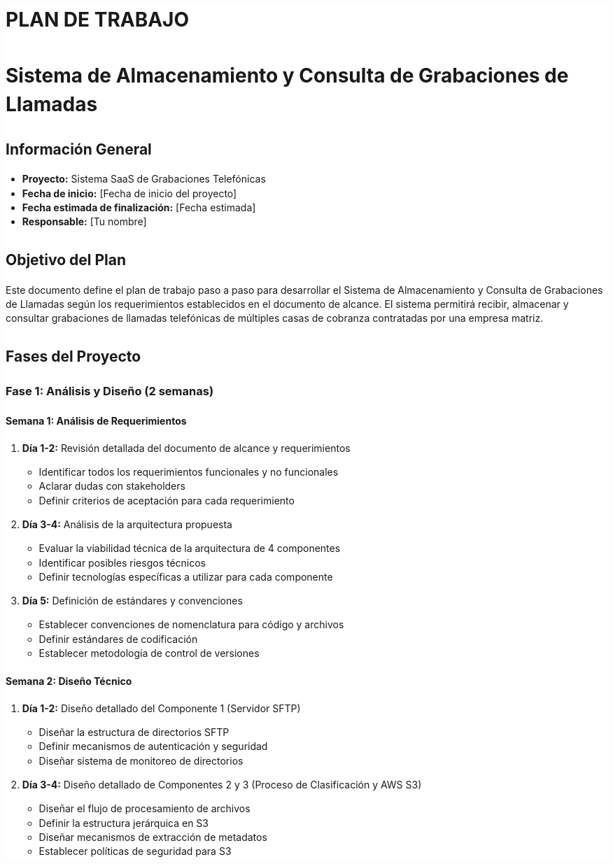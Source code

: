 # PLAN DE TRABAJO
# Sistema de Almacenamiento y Consulta de Grabaciones de Llamadas

## Información General
- **Proyecto:** Sistema SaaS de Grabaciones Telefónicas
- **Fecha de inicio:** [Fecha de inicio del proyecto]
- **Fecha estimada de finalización:** [Fecha estimada]
- **Responsable:** [Tu nombre]

## Objetivo del Plan
Este documento define el plan de trabajo paso a paso para desarrollar el Sistema de Almacenamiento y Consulta de Grabaciones de Llamadas según los requerimientos establecidos en el documento de alcance. El sistema permitirá recibir, almacenar y consultar grabaciones de llamadas telefónicas de múltiples casas de cobranza contratadas por una empresa matriz.

## Fases del Proyecto

### Fase 1: Análisis y Diseño (2 semanas)

#### Semana 1: Análisis de Requerimientos
1. **Día 1-2:** Revisión detallada del documento de alcance y requerimientos
   - Identificar todos los requerimientos funcionales y no funcionales
   - Aclarar dudas con stakeholders
   - Definir criterios de aceptación para cada requerimiento

2. **Día 3-4:** Análisis de la arquitectura propuesta
   - Evaluar la viabilidad técnica de la arquitectura de 4 componentes
   - Identificar posibles riesgos técnicos
   - Definir tecnologías específicas a utilizar para cada componente

3. **Día 5:** Definición de estándares y convenciones
   - Establecer convenciones de nomenclatura para código y archivos
   - Definir estándares de codificación
   - Establecer metodología de control de versiones

#### Semana 2: Diseño Técnico
1. **Día 1-2:** Diseño detallado del Componente 1 (Servidor SFTP)
   - Diseñar la estructura de directorios SFTP
   - Definir mecanismos de autenticación y seguridad
   - Diseñar sistema de monitoreo de directorios

2. **Día 3-4:** Diseño detallado de Componentes 2 y 3 (Proceso de Clasificación y AWS S3)
   - Diseñar el flujo de procesamiento de archivos
   - Definir la estructura jerárquica en S3
   - Diseñar mecanismos de extracción de metadatos
   - Establecer políticas de seguridad para S3
